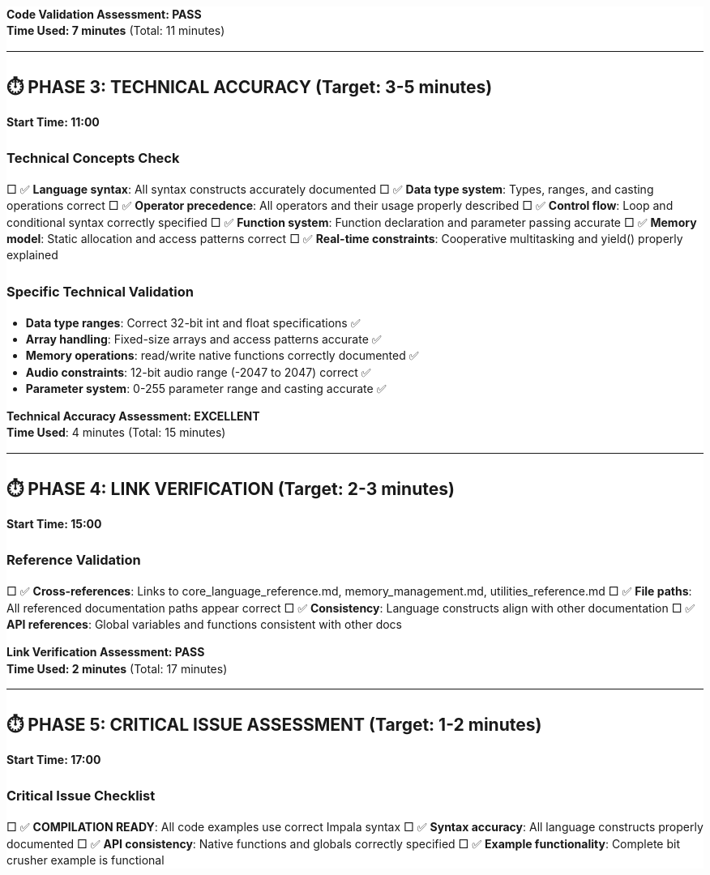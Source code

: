 **Code Validation Assessment: PASS**  
**Time Used: 7 minutes** (Total: 11 minutes)

---

## ⏱️ PHASE 3: TECHNICAL ACCURACY (Target: 3-5 minutes)

**Start Time: 11:00**

### Technical Concepts Check
□ ✅ **Language syntax**: All syntax constructs accurately documented
□ ✅ **Data type system**: Types, ranges, and casting operations correct
□ ✅ **Operator precedence**: All operators and their usage properly described
□ ✅ **Control flow**: Loop and conditional syntax correctly specified
□ ✅ **Function system**: Function declaration and parameter passing accurate
□ ✅ **Memory model**: Static allocation and access patterns correct
□ ✅ **Real-time constraints**: Cooperative multitasking and yield() properly explained

### Specific Technical Validation
- **Data type ranges**: Correct 32-bit int and float specifications ✅
- **Array handling**: Fixed-size arrays and access patterns accurate ✅
- **Memory operations**: read/write native functions correctly documented ✅
- **Audio constraints**: 12-bit audio range (-2047 to 2047) correct ✅
- **Parameter system**: 0-255 parameter range and casting accurate ✅

**Technical Accuracy Assessment: EXCELLENT**  
**Time Used**: 4 minutes (Total: 15 minutes)

---

## ⏱️ PHASE 4: LINK VERIFICATION (Target: 2-3 minutes)

**Start Time: 15:00**

### Reference Validation
□ ✅ **Cross-references**: Links to core_language_reference.md, memory_management.md, utilities_reference.md
□ ✅ **File paths**: All referenced documentation paths appear correct
□ ✅ **Consistency**: Language constructs align with other documentation
□ ✅ **API references**: Global variables and functions consistent with other docs

**Link Verification Assessment: PASS**  
**Time Used: 2 minutes** (Total: 17 minutes)

---

## ⏱️ PHASE 5: CRITICAL ISSUE ASSESSMENT (Target: 1-2 minutes)

**Start Time: 17:00**

### Critical Issue Checklist
□ ✅ **COMPILATION READY**: All code examples use correct Impala syntax
□ ✅ **Syntax accuracy**: All language constructs properly documented
□ ✅ **API consistency**: Native functions and globals correctly specified
□ ✅ **Example functionality**: Complete bit crusher example is functional
